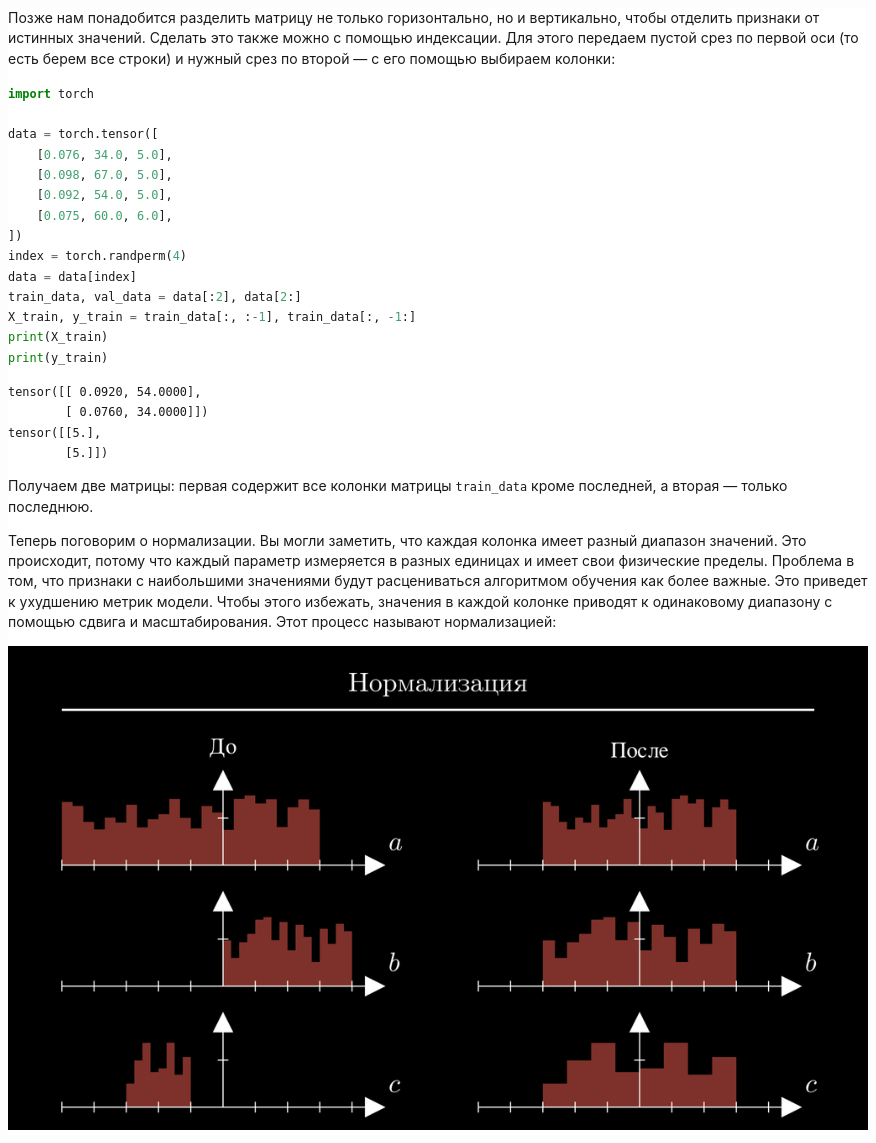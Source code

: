 ```{.text .no-copy}
```

Позже нам понадобится разделить матрицу не только горизонтально, но и вертикально, чтобы отделить признаки от истинных значений. Сделать это также можно с помощью индексации. Для этого передаем пустой срез по первой оси (то есть берем все строки) и нужный срез по второй — с его помощью выбираем колонки:

```python
import torch

data = torch.tensor([
    [0.076, 34.0, 5.0],
    [0.098, 67.0, 5.0],
    [0.092, 54.0, 5.0],
    [0.075, 60.0, 6.0],
])
index = torch.randperm(4)
data = data[index]
train_data, val_data = data[:2], data[2:]
X_train, y_train = train_data[:, :-1], train_data[:, -1:]
print(X_train)
print(y_train)
```
```{.text .no-copy}
tensor([[ 0.0920, 54.0000],
        [ 0.0760, 34.0000]])
tensor([[5.],
        [5.]])
```

Получаем две матрицы: первая содержит все колонки матрицы `train_data` кроме последней, а вторая — только последнюю.

Теперь поговорим о нормализации. Вы могли заметить, что каждая колонка имеет разный диапазон значений. Это происходит, потому что каждый параметр измеряется в разных единицах и имеет свои физические пределы. Проблема в том, что признаки с наибольшими значениями будут расцениваться алгоритмом обучения как более важные. Это приведет к ухудшению метрик модели. Чтобы этого избежать, значения в каждой колонке приводят к одинаковому диапазону с помощью сдвига и масштабирования. Этот процесс называют нормализацией:

![Нормализация](../images/posts/torch/standard_scaler.png)
